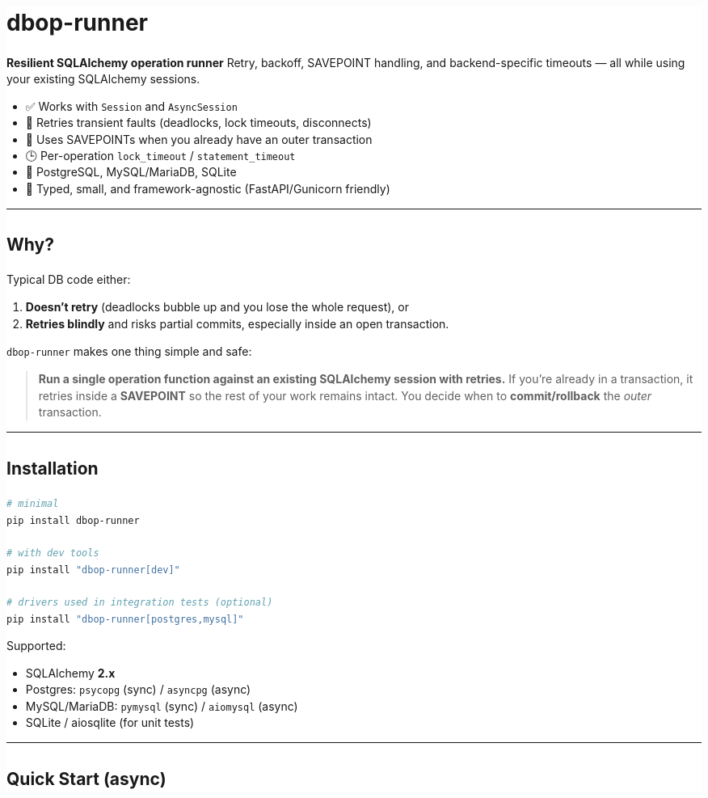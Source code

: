# dbop-runner

**Resilient SQLAlchemy operation runner**
Retry, backoff, SAVEPOINT handling, and backend-specific timeouts — all while using your existing SQLAlchemy sessions.

* ✅ Works with `Session` and `AsyncSession`
* 🔁 Retries transient faults (deadlocks, lock timeouts, disconnects)
* 🧱 Uses SAVEPOINTs when you already have an outer transaction
* 🕒 Per-operation `lock_timeout` / `statement_timeout`
* 🧩 PostgreSQL, MySQL/MariaDB, SQLite
* 🧠 Typed, small, and framework-agnostic (FastAPI/Gunicorn friendly)

---

## Why?

Typical DB code either:

1. **Doesn’t retry** (deadlocks bubble up and you lose the whole request), or
2. **Retries blindly** and risks partial commits, especially inside an open transaction.

`dbop-runner` makes one thing simple and safe:

> **Run a single operation function against an existing SQLAlchemy session with retries.**
> If you’re already in a transaction, it retries inside a **SAVEPOINT** so the rest of your work remains intact.
> You decide when to **commit/rollback** the *outer* transaction.

---

## Installation

```bash
# minimal
pip install dbop-runner

# with dev tools
pip install "dbop-runner[dev]"

# drivers used in integration tests (optional)
pip install "dbop-runner[postgres,mysql]"
```

Supported:

* SQLAlchemy **2.x**
* Postgres: `psycopg` (sync) / `asyncpg` (async)
* MySQL/MariaDB: `pymysql` (sync) / `aiomysql` (async)
* SQLite / aiosqlite (for unit tests)

---

## Quick Start (async)
